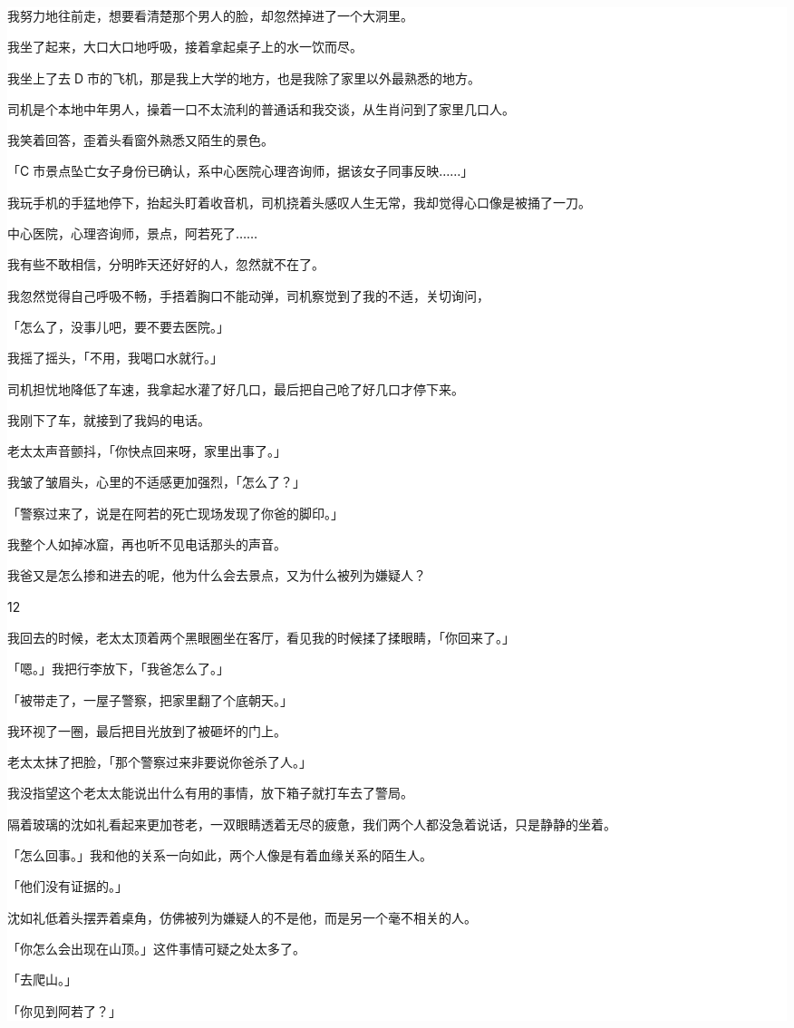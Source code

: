 我努力地往前走，想要看清楚那个男人的脸，却忽然掉进了一个大洞里。

我坐了起来，大口大口地呼吸，接着拿起桌子上的水一饮而尽。

我坐上了去 D 市的飞机，那是我上大学的地方，也是我除了家里以外最熟悉的地方。

司机是个本地中年男人，操着一口不太流利的普通话和我交谈，从生肖问到了家里几口人。

我笑着回答，歪着头看窗外熟悉又陌生的景色。

「C 市景点坠亡女子身份已确认，系中心医院心理咨询师，据该女子同事反映……」

我玩手机的手猛地停下，抬起头盯着收音机，司机挠着头感叹人生无常，我却觉得心口像是被捅了一刀。

中心医院，心理咨询师，景点，阿若死了……

我有些不敢相信，分明昨天还好好的人，忽然就不在了。

我忽然觉得自己呼吸不畅，手捂着胸口不能动弹，司机察觉到了我的不适，关切询问，

「怎么了，没事儿吧，要不要去医院。」

我摇了摇头，「不用，我喝口水就行。」

司机担忧地降低了车速，我拿起水灌了好几口，最后把自己呛了好几口才停下来。

我刚下了车，就接到了我妈的电话。

老太太声音颤抖，「你快点回来呀，家里出事了。」

我皱了皱眉头，心里的不适感更加强烈，「怎么了？」

「警察过来了，说是在阿若的死亡现场发现了你爸的脚印。」

我整个人如掉冰窟，再也听不见电话那头的声音。

我爸又是怎么掺和进去的呢，他为什么会去景点，又为什么被列为嫌疑人？

12

我回去的时候，老太太顶着两个黑眼圈坐在客厅，看见我的时候揉了揉眼睛，「你回来了。」

「嗯。」我把行李放下，「我爸怎么了。」

「被带走了，一屋子警察，把家里翻了个底朝天。」

我环视了一圈，最后把目光放到了被砸坏的门上。

老太太抹了把脸，「那个警察过来非要说你爸杀了人。」

我没指望这个老太太能说出什么有用的事情，放下箱子就打车去了警局。

隔着玻璃的沈如礼看起来更加苍老，一双眼睛透着无尽的疲惫，我们两个人都没急着说话，只是静静的坐着。

「怎么回事。」我和他的关系一向如此，两个人像是有着血缘关系的陌生人。

「他们没有证据的。」

沈如礼低着头摆弄着桌角，仿佛被列为嫌疑人的不是他，而是另一个毫不相关的人。

「你怎么会出现在山顶。」这件事情可疑之处太多了。

「去爬山。」

「你见到阿若了？」
